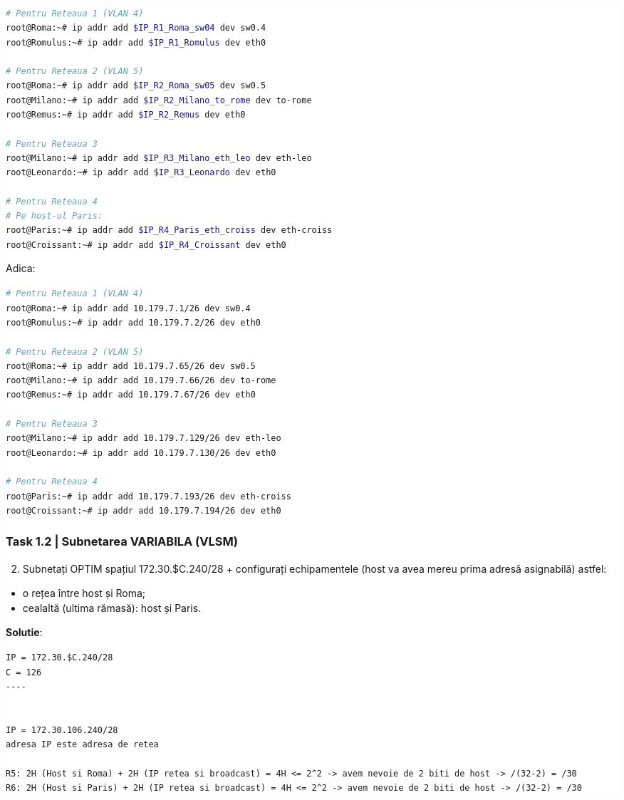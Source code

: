 
```sh
# Pentru Reteaua 1 (VLAN 4)
root@Roma:~# ip addr add $IP_R1_Roma_sw04 dev sw0.4
root@Romulus:~# ip addr add $IP_R1_Romulus dev eth0

# Pentru Reteaua 2 (VLAN 5)
root@Roma:~# ip addr add $IP_R2_Roma_sw05 dev sw0.5
root@Milano:~# ip addr add $IP_R2_Milano_to_rome dev to-rome
root@Remus:~# ip addr add $IP_R2_Remus dev eth0

# Pentru Reteaua 3
root@Milano:~# ip addr add $IP_R3_Milano_eth_leo dev eth-leo
root@Leonardo:~# ip addr add $IP_R3_Leonardo dev eth0

# Pentru Reteaua 4
# Pe host-ul Paris:
root@Paris:~# ip addr add $IP_R4_Paris_eth_croiss dev eth-croiss
root@Croissant:~# ip addr add $IP_R4_Croissant dev eth0
```


Adica:

```sh
# Pentru Reteaua 1 (VLAN 4)
root@Roma:~# ip addr add 10.179.7.1/26 dev sw0.4
root@Romulus:~# ip addr add 10.179.7.2/26 dev eth0

# Pentru Reteaua 2 (VLAN 5)
root@Roma:~# ip addr add 10.179.7.65/26 dev sw0.5
root@Milano:~# ip addr add 10.179.7.66/26 dev to-rome
root@Remus:~# ip addr add 10.179.7.67/26 dev eth0

# Pentru Reteaua 3
root@Milano:~# ip addr add 10.179.7.129/26 dev eth-leo
root@Leonardo:~# ip addr add 10.179.7.130/26 dev eth0

# Pentru Reteaua 4
root@Paris:~# ip addr add 10.179.7.193/26 dev eth-croiss
root@Croissant:~# ip addr add 10.179.7.194/26 dev eth0
```



### Task 1.2 | Subnetarea VARIABILA (VLSM)

2. Subnetați OPTIM spațiul 172.30.$C.240/28 + configurați echipamentele (host va avea mereu prima adresă asignabilă) astfel:
- o rețea între host și Roma;
- cealaltă (ultima rămasă): host și Paris.


**Solutie**:
```
IP = 172.30.$C.240/28
C = 126
----


IP = 172.30.106.240/28
adresa IP este adresa de retea

R5: 2H (Host si Roma) + 2H (IP retea si broadcast) = 4H <= 2^2 -> avem nevoie de 2 biti de host -> /(32-2) = /30
R6: 2H (Host si Paris) + 2H (IP retea si broadcast) = 4H <= 2^2 -> avem nevoie de 2 biti de host -> /(32-2) = /30

```